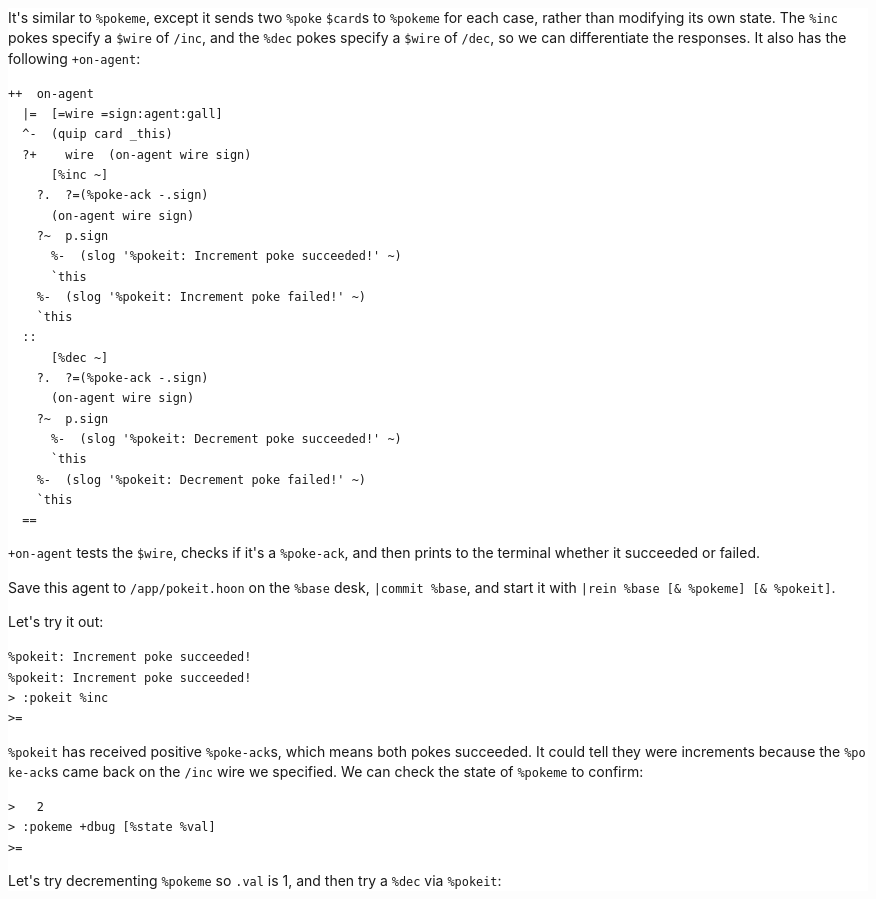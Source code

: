 It's similar to `%pokeme`, except it sends two `%poke` `$card`s to `%pokeme` for each case, rather than modifying its own state. The `%inc` pokes specify a `$wire` of `/inc`, and the `%dec` pokes specify a `$wire` of `/dec`, so we can differentiate the responses. It also has the following `+on-agent`:

```hoon
++  on-agent
  |=  [=wire =sign:agent:gall]
  ^-  (quip card _this)
  ?+    wire  (on-agent wire sign)
      [%inc ~]
    ?.  ?=(%poke-ack -.sign)
      (on-agent wire sign)
    ?~  p.sign
      %-  (slog '%pokeit: Increment poke succeeded!' ~)
      `this
    %-  (slog '%pokeit: Increment poke failed!' ~)
    `this
  ::
      [%dec ~]
    ?.  ?=(%poke-ack -.sign)
      (on-agent wire sign)
    ?~  p.sign
      %-  (slog '%pokeit: Decrement poke succeeded!' ~)
      `this
    %-  (slog '%pokeit: Decrement poke failed!' ~)
    `this
  ==
```

`+on-agent` tests the `$wire`, checks if it's a `%poke-ack`, and then prints to the terminal whether it succeeded or failed.

Save this agent to `/app/pokeit.hoon` on the `%base` desk, `|commit %base`, and start it with `|rein %base [& %pokeme] [& %pokeit]`.

Let's try it out:

```
%pokeit: Increment poke succeeded!
%pokeit: Increment poke succeeded!
> :pokeit %inc
>=
```

`%pokeit` has received positive `%poke-ack`s, which means both pokes succeeded. It could tell they were increments because the `%poke-ack`s came back on the `/inc` wire we specified. We can check the state of `%pokeme` to confirm:

```
>   2
> :pokeme +dbug [%state %val]
>=
```

Let's try decrementing `%pokeme` so `.val` is 1, and then try a `%dec` via `%pokeit`:
